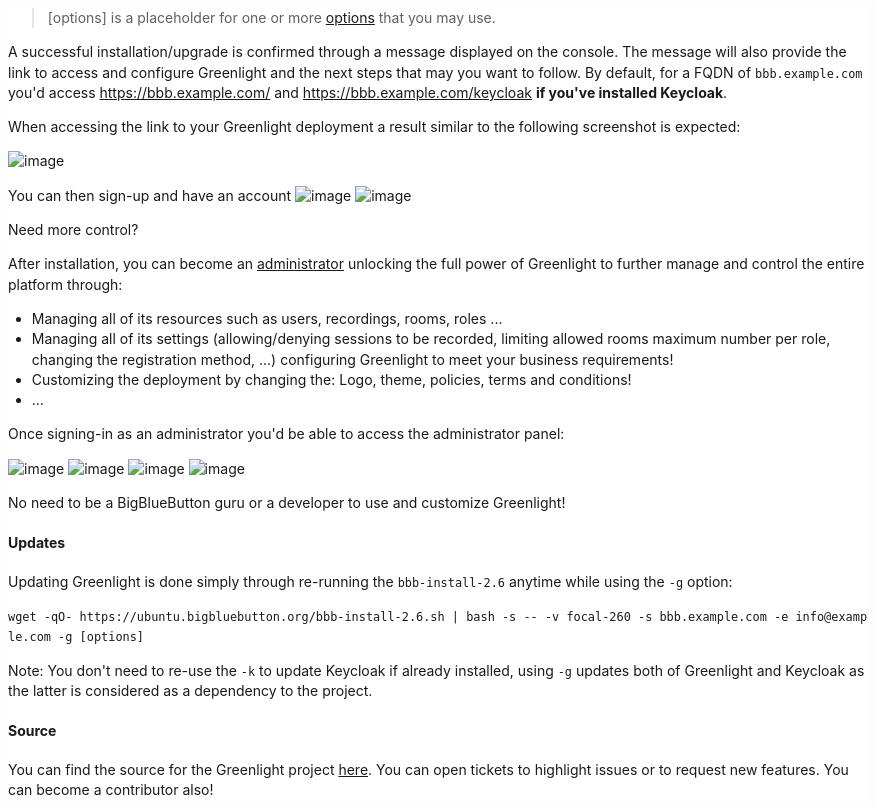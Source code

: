 > [options] is a placeholder for one or more [options](#command-options) that you may use.

A successful installation/upgrade is confirmed through a message displayed on the console.
The message will also provide the link to access and configure Greenlight and the next steps that may you want to follow.
By default, for a FQDN of `bbb.example.com` you'd access https://bbb.example.com/ and https://bbb.example.com/keycloak **if you've installed Keycloak**.

When accessing the link to your Greenlight deployment a result similar to the following screenshot is expected: 

![image](https://user-images.githubusercontent.com/29759616/231534866-23afa78e-4f7a-4a2d-be92-e3a560354078.png)

You can then sign-up and have an account
![image](https://user-images.githubusercontent.com/29759616/231537382-813c752f-5ff0-45fa-b8e1-c4052361c202.png)
![image](https://user-images.githubusercontent.com/29759616/231537452-8c67d5aa-441d-4529-ada4-ecb0f5f82758.png)

Need more control?

After installation, you can become an [administrator](https://docs.bigbluebutton.org/greenlight/v3/install/#creating-an-admin-account-1) unlocking the full power of Greenlight to further manage and control the entire platform through:
 - Managing all of its resources such as users, recordings, rooms, roles ...
 - Managing all of its settings (allowing/denying sessions to be recorded, limiting allowed rooms maximum number per role, changing the registration method, ...) configuring Greenlight to meet your business requirements!
 - Customizing the deployment by changing the: Logo, theme, policies, terms and conditions!
 - ...
 
 Once signing-in as an administrator you'd be able to access the administrator panel:
 
![image](https://user-images.githubusercontent.com/29759616/231612718-7ea4e5c6-cfde-47dc-baaf-2f4ae48d4561.png)
![image](https://user-images.githubusercontent.com/29759616/231538444-c2050a28-db1d-4716-ab44-b41751938487.png)
![image](https://user-images.githubusercontent.com/29759616/231538019-29897447-317a-4614-940c-5babb45d5e87.png)
![image](https://user-images.githubusercontent.com/29759616/231538027-141d199a-7697-4504-b083-c5adcb544d2a.png)

 
 No need to be a BigBlueButton guru or a developer to use and customize Greenlight!

#### Updates

Updating Greenlight is done simply through re-running the `bbb-install-2.6` anytime while using the `-g` option:

~~~
wget -qO- https://ubuntu.bigbluebutton.org/bbb-install-2.6.sh | bash -s -- -v focal-260 -s bbb.example.com -e info@example.com -g [options]
~~~

Note: You don't need to re-use the `-k` to update Keycloak if already installed, using `-g` updates both of Greenlight and Keycloak as the latter is considered as a dependency to the project. 

#### Source
You can find the source for the Greenlight project [here](https://github.com/bigbluebutton/greenlight).
You can open tickets to highlight issues or to request new features.
You can become a contributor also!
